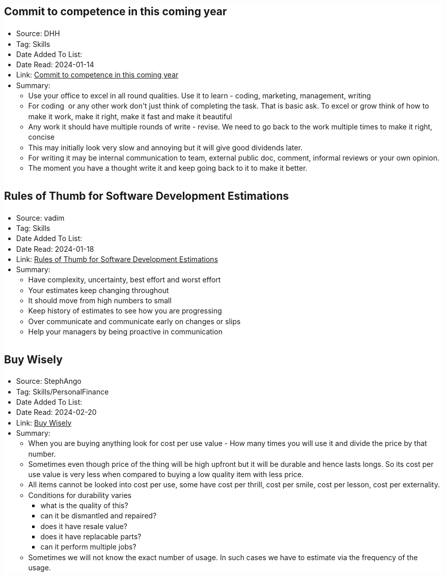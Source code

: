 ## Commit to competence in this coming year
- Source: DHH
- Tag: Skills
- Date Added To List:
- Date Read: 2024-01-14
- Link: [Commit to competence in this coming year](https://world.hey.com/dhh/commit-to-competence-in-this-coming-year-feb7d7c5)
- Summary:
	- Use your office to excel in all round qualities. Use it to learn - coding, marketing, management, writing  
	- For coding  or any other work don't just think of completing the task. That is basic ask. To excel or grow think of how to make it work, make it right, make it fast and make it beautiful  
	- Any work it should have multiple rounds of write - revise. We need to go back to the work multiple times to make it right, concise  
	- This may initially look very slow and annoying but it will give good dividends later.  
	- For writing it may be internal communication to team, external public doc, comment, informal reviews or your own opinion.  
	- The moment you have a thought write it and keep going back to it to make it better.

## Rules of Thumb for Software Development Estimations
- Source: vadim
- Tag: Skills
- Date Added To List:
- Date Read: 2024-01-18
- Link: [Rules of Thumb for Software Development Estimations](https://vadimkravcenko.com/shorts/project-estimates/)
- Summary:
	- Have complexity, uncertainty, best effort and worst effort  
	- Your estimates keep changing throughout  
	- It should move from high numbers to small  
	- Keep history of estimates to see how you are progressing  
	- Over communicate and communicate early on changes or slips  
	- Help your managers by being proactive in communication

## Buy Wisely
- Source: StephAngo
- Tag: Skills/PersonalFinance
- Date Added To List:
- Date Read: 2024-02-20
- Link: [Buy Wisely](https://stephango.com/buy-wisely)
- Summary: 
	- When you are buying anything look for cost per use value - How many times you  will use it and divide the price by that number.
	- Sometimes even though price of the thing will be high upfront but it will be durable and hence lasts longs. So its cost per use value is very less when compared to buying a low quality item with less price.
	- All items cannot be looked into cost per use, some have cost per thrill, cost per smile, cost per lesson, cost per externality.
	- Conditions for durability varies
		- what is the quality of this?
		- can it be dismantled and repaired?
		- does it have resale value?
		- does it have replacable parts?
		- can it perform multiple jobs?
	- Sometimes we will not know the exact number of usage. In such cases we have to estimate via the frequency of the usage.
